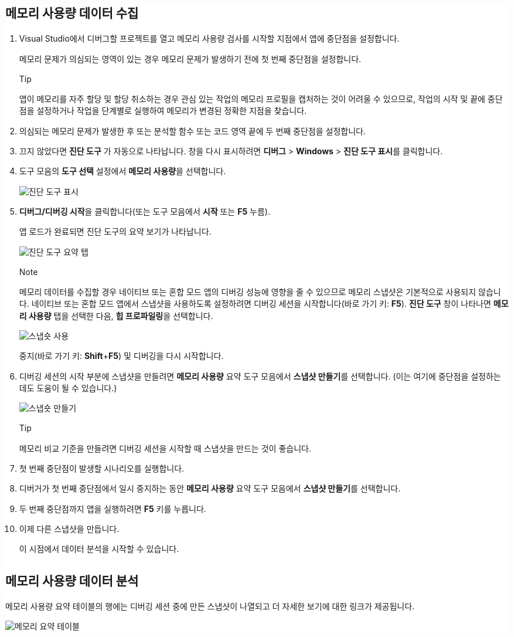 ## <a name="collect-memory-usage-data"></a>메모리 사용량 데이터 수집

1. Visual Studio에서 디버그할 프로젝트를 열고 메모리 사용량 검사를 시작할 지점에서 앱에 중단점을 설정합니다.

    메모리 문제가 의심되는 영역이 있는 경우 메모리 문제가 발생하기 전에 첫 번째 중단점을 설정합니다.

    > [!TIP]
    > 앱이 메모리를 자주 할당 및 할당 취소하는 경우 관심 있는 작업의 메모리 프로필을 캡처하는 것이 어려울 수 있으므로, 작업의 시작 및 끝에 중단점을 설정하거나 작업을 단계별로 실행하여 메모리가 변경된 정확한 지점을 찾습니다.

2. 의심되는 메모리 문제가 발생한 후 또는 분석할 함수 또는 코드 영역 끝에 두 번째 중단점을 설정합니다.

3. 끄지 않았다면 **진단 도구** 가 자동으로 나타납니다. 창을 다시 표시하려면 **디버그** > **Windows** > **진단 도구 표시**를 클릭합니다.

4. 도구 모음의 **도구 선택** 설정에서 **메모리 사용량**을 선택합니다.

     ![진단 도구 표시](../profiling/media/diag-tools-select-tool-2.png "DiagToolsSelectTool")

5. **디버그/디버깅 시작**을 클릭합니다(또는 도구 모음에서 **시작** 또는 **F5** 누름).

     앱 로드가 완료되면 진단 도구의 요약 보기가 나타납니다.

     ![진단 도구 요약 탭](../profiling/media/diag-tools-summary-tab-2.png "DiagToolsSummaryTab")

     > [!NOTE]
     > 메모리 데이터를 수집할 경우 네이티브 또는 혼합 모드 앱의 디버깅 성능에 영향을 줄 수 있으므로 메모리 스냅샷은 기본적으로 사용되지 않습니다. 네이티브 또는 혼합 모드 앱에서 스냅샷을 사용하도록 설정하려면 디버깅 세션을 시작합니다(바로 가기 키: **F5**). **진단 도구** 창이 나타나면 **메모리 사용량** 탭을 선택한 다음, **힙 프로파일링**을 선택합니다.
     >
     >  ![스냅숏 사용](../profiling/media/dbgdiag_mem_mixedtoolbar_enablesnapshot.png "DBGDIAG_MEM_MixedToolbar_EnableSnapshot")
     >
     >  중지(바로 가기 키: **Shift**+**F5**) 및 디버깅을 다시 시작합니다.

6. 디버깅 세션의 시작 부분에 스냅샷을 만들려면 **메모리 사용량** 요약 도구 모음에서 **스냅샷 만들기**를 선택합니다. (이는 여기에 중단점을 설정하는 데도 도움이 될 수 있습니다.)

    ![스냅숏 만들기](../profiling/media/dbgdiag_mem_mixedtoolbar_takesnapshot.png "DBGDIAG_MEM_MixedToolbar_TakeSnapshot")

     > [!TIP]
     > 메모리 비교 기준을 만들려면 디버깅 세션을 시작할 때 스냅샷을 만드는 것이 좋습니다.

6. 첫 번째 중단점이 발생할 시나리오를 실행합니다.

7. 디버거가 첫 번째 중단점에서 일시 중지하는 동안 **메모리 사용량** 요약 도구 모음에서 **스냅샷 만들기**를 선택합니다.

8. 두 번째 중단점까지 앱을 실행하려면 **F5** 키를 누릅니다.

9. 이제 다른 스냅샷을 만듭니다.

     이 시점에서 데이터 분석을 시작할 수 있습니다.

## <a name="analyze-memory-usage-data"></a>메모리 사용량 데이터 분석
메모리 사용량 요약 테이블의 행에는 디버깅 세션 중에 만든 스냅샷이 나열되고 더 자세한 보기에 대한 링크가 제공됩니다.

![메모리 요약 테이블](../profiling/media/dbgdiag_mem_summarytable.png "DBGDIAG_MEM_SummaryTable")
